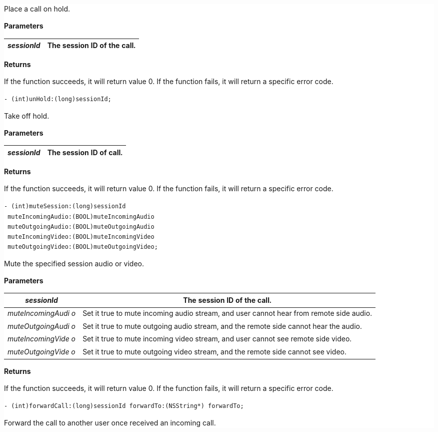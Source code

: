 Place a call on hold.

**Parameters**

| _sessionId_ | The session ID of the call. |
| ----------- | --------------------------- |

**Returns**

If the function succeeds, it will return value 0. If the function fails, it will return a specific error code.

```objc
- (int)unHold:(long)sessionId;
```

Take off hold.

**Parameters**

| _sessionId_ | The session ID of call. |
| ----------- | ----------------------- |

**Returns**

If the function succeeds, it will return value 0. If the function fails, it will return a specific error code.

```objc
- (int)muteSession:(long)sessionId
 muteIncomingAudio:(BOOL)muteIncomingAudio
 muteOutgoingAudio:(BOOL)muteOutgoingAudio
 muteIncomingVideo:(BOOL)muteIncomingVideo
 muteOutgoingVideo:(BOOL)muteOutgoingVideo;
```

Mute the specified session audio or video.

**Parameters**

| _sessionId_          | The session ID of the call.                                                             |
| -------------------- | --------------------------------------------------------------------------------------- |
| _muteIncomingAudi o_ | Set it true to mute incoming audio stream, and user cannot hear from remote side audio. |
| _muteOutgoingAudi o_ | Set it true to mute outgoing audio stream, and the remote side cannot hear the audio.   |
| _muteIncomingVide o_ | Set it true to mute incoming video stream, and user cannot see remote side video.       |
| _muteOutgoingVide o_ | Set it true to mute outgoing video stream, and the remote side cannot see video.        |

**Returns**

If the function succeeds, it will return value 0. If the function fails, it will return a specific error code.

```objc
- (int)forwardCall:(long)sessionId forwardTo:(NSString*) forwardTo;
```

Forward the call to another user once received an incoming call.
